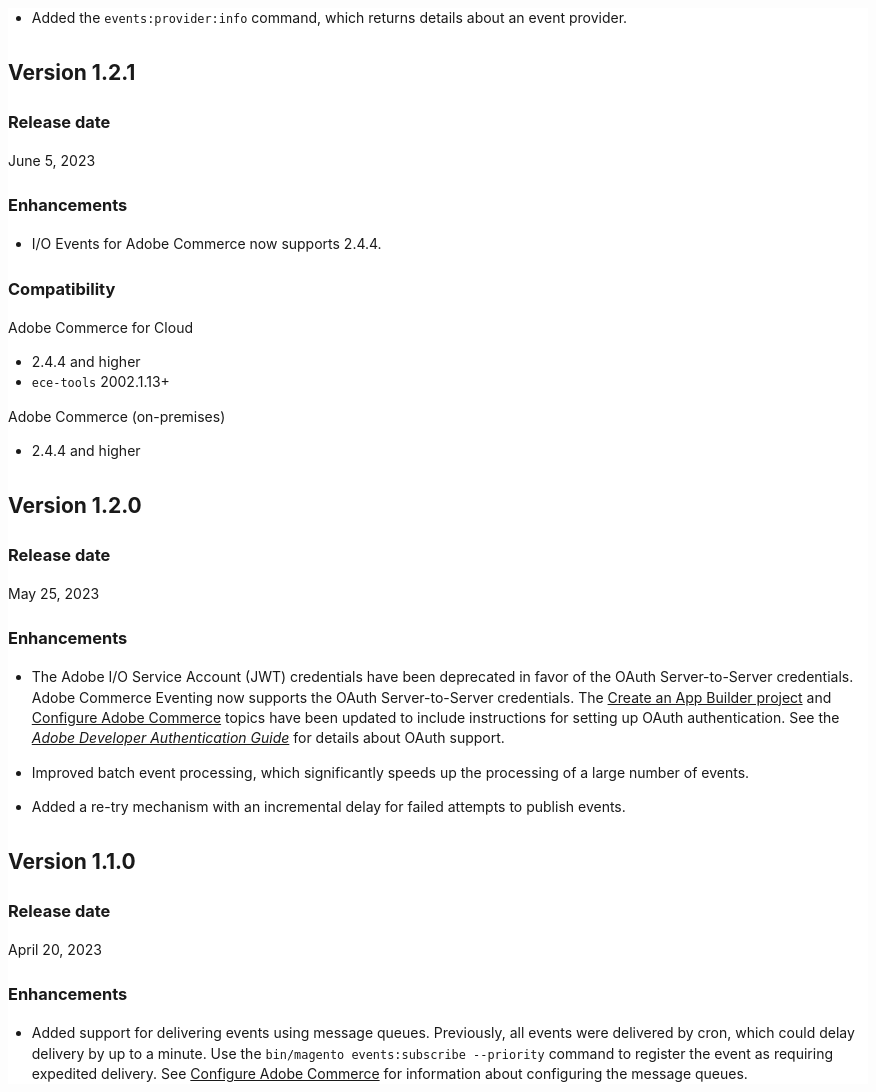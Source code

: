 * Added the `events:provider:info` command, which returns details about an event provider.

## Version 1.2.1

### Release date

June 5, 2023

### Enhancements

*  I/O Events for Adobe Commerce now supports 2.4.4.

### Compatibility

Adobe Commerce for Cloud

*  2.4.4 and higher
*  `ece-tools` 2002.1.13+

Adobe Commerce (on-premises)

*  2.4.4 and higher

## Version 1.2.0

### Release date

May 25, 2023

### Enhancements

*  The Adobe I/O Service Account (JWT) credentials have been deprecated in favor of the OAuth Server-to-Server credentials. Adobe Commerce Eventing now supports the OAuth Server-to-Server credentials. The [Create an App Builder project](project-setup.md) and [Configure Adobe Commerce](configure-commerce.md) topics have been updated to include instructions for setting up OAuth authentication. See the [_Adobe Developer Authentication Guide_](https://developer.adobe.com/developer-console/docs/guides/authentication/) for details about OAuth support.

*  Improved batch event processing, which significantly speeds up the processing of a large number of events.

*  Added a re-try mechanism with an incremental delay for failed attempts to publish events.

## Version 1.1.0

### Release date

April 20, 2023

### Enhancements

*  Added support for delivering events using message queues. Previously, all events were delivered by cron, which could delay delivery by up to a minute. Use the `bin/magento events:subscribe --priority` command to register the event as requiring expedited delivery. See [Configure Adobe Commerce](./configure-commerce.md#check-cron-and-message-queue-configuration) for information about configuring the message queues.
